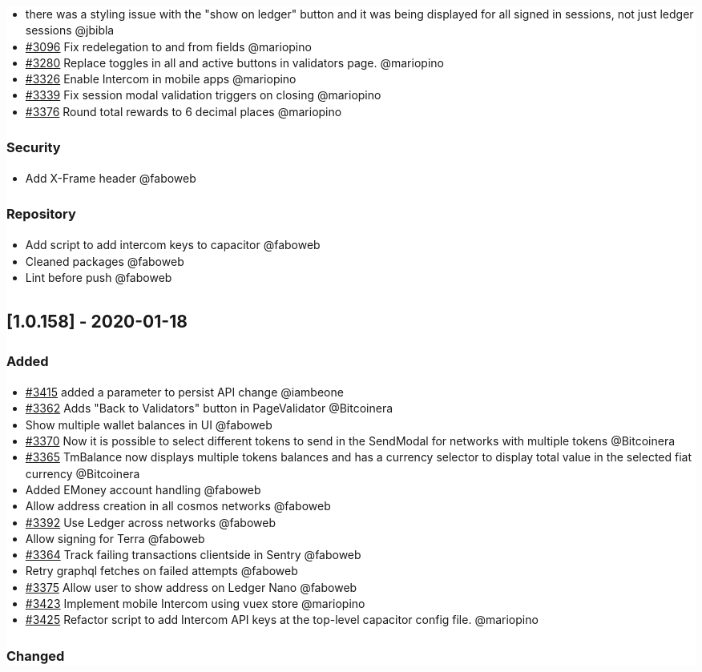 - there was a styling issue with the "show on ledger" button and it was being displayed for all signed in sessions, not just ledger sessions @jbibla
- [#3096](https://github.com/cosmos/lunie/issues/3096) Fix redelegation to and from fields @mariopino
- [#3280](https://github.com/cosmos/lunie/issues/3280) Replace toggles in all and active buttons in validators page. @mariopino
- [#3326](https://github.com/cosmos/lunie/issues/3326) Enable Intercom in mobile apps @mariopino
- [#3339](https://github.com/cosmos/lunie/issues/3339) Fix session modal validation triggers on closing @mariopino
- [#3376](https://github.com/cosmos/lunie/issues/3376) Round total rewards to 6 decimal places @mariopino

### Security

- Add X-Frame header @faboweb

### Repository

- Add script to add intercom keys to capacitor @faboweb
- Cleaned packages @faboweb
- Lint before push @faboweb

## [1.0.158] - 2020-01-18

### Added

- [#3415](https://github.com/cosmos/lunie/issues/3415) added a parameter to persist API change @iambeone
- [#3362](https://github.com/cosmos/lunie/pull/3362) Adds "Back to Validators" button in PageValidator @Bitcoinera
- Show multiple wallet balances in UI @faboweb
- [#3370](https://github.com/cosmos/lunie/pull/3370) Now it is possible to select different tokens to send in the SendModal for networks with multiple tokens @Bitcoinera
- [#3365](https://github.com/cosmos/lunie/pull/3365) TmBalance now displays multiple tokens balances and has a currency selector to display total value in the selected fiat currency @Bitcoinera
- Added EMoney account handling @faboweb
- Allow address creation in all cosmos networks @faboweb
- [#3392](https://github.com/cosmos/lunie/issues/3392) Use Ledger across networks @faboweb
- Allow signing for Terra @faboweb
- [#3364](https://github.com/cosmos/lunie/pull/3364) Track failing transactions clientside in Sentry @faboweb
- Retry graphql fetches on failed attempts @faboweb
- [#3375](https://github.com/cosmos/lunie/pull/3375) Allow user to show address on Ledger Nano @faboweb
- [#3423](https://github.com/cosmos/lunie/issues/3423) Implement mobile Intercom using vuex store @mariopino
- [#3425](https://github.com/cosmos/lunie/issues/3425) Refactor script to add Intercom API keys at the top-level capacitor config file. @mariopino

### Changed
